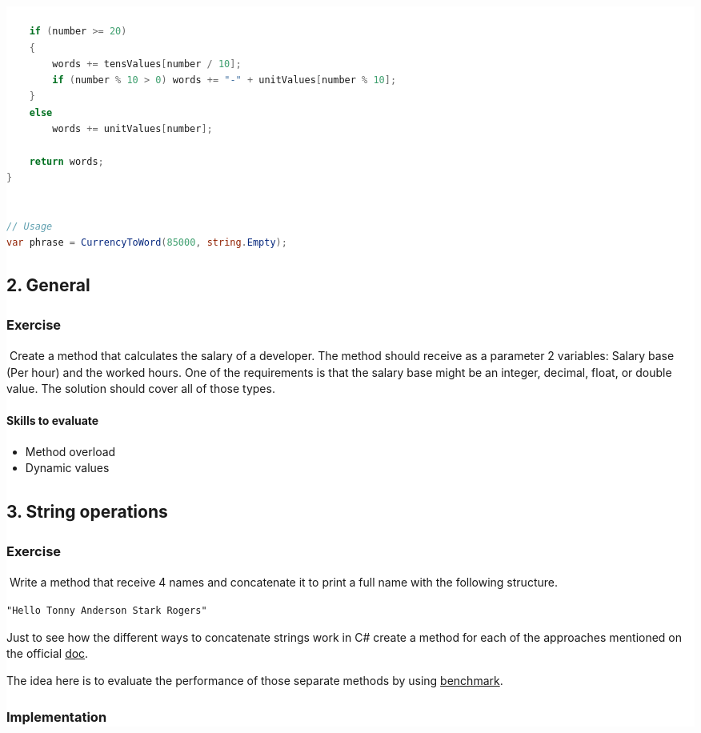 ```csharp
​
    if (number >= 20)
    {
        words += tensValues[number / 10];
        if (number % 10 > 0) words += "-" + unitValues[number % 10];
    }
    else
        words += unitValues[number];
​
    return words;
}
​
​
// Usage
var phrase = CurrencyToWord(85000, string.Empty);
```


## 2. General

### Exercise 
​​​​​​
Create a method that calculates the salary of a developer. The method should receive as a parameter 2 variables: Salary base (Per hour) and the worked hours. One of the requirements is that the salary base might be an integer, decimal, float, or double value. The solution should cover all of those types.

#### Skills to evaluate
* Method overload
* Dynamic values

## 3. String operations

### Exercise 
​​​​​
Write a method that receive 4 names and concatenate it to print a full name with the following structure.

```
"Hello Tonny Anderson Stark Rogers"
```

Just to see how the different ways to concatenate strings work in C# create a method for each of the approaches mentioned on the official [doc](https://docs.microsoft.com/en-us/dotnet/csharp/how-to/concatenate-multiple-strings).

The idea here is to evaluate the performance of those separate methods by using [benchmark](https://benchmarkdotnet.org/articles/overview.html).

### Implementation
